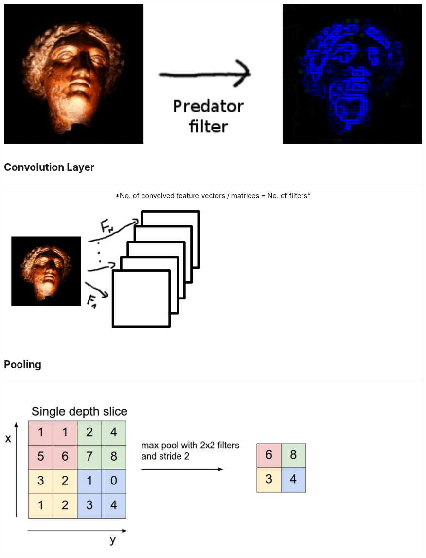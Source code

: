 
<img src="../img/ml/minerva_filter.png" width = "100%">

## Convolution Layer

---

<center>*No. of convolved feature vectors / matrices = No. of filters*</center>

<img src="../img/ml/minerva_filter_layer.png" width = "50%">

## Pooling

---

<img src="../img/ml/pool_example.png" width = "75%">
